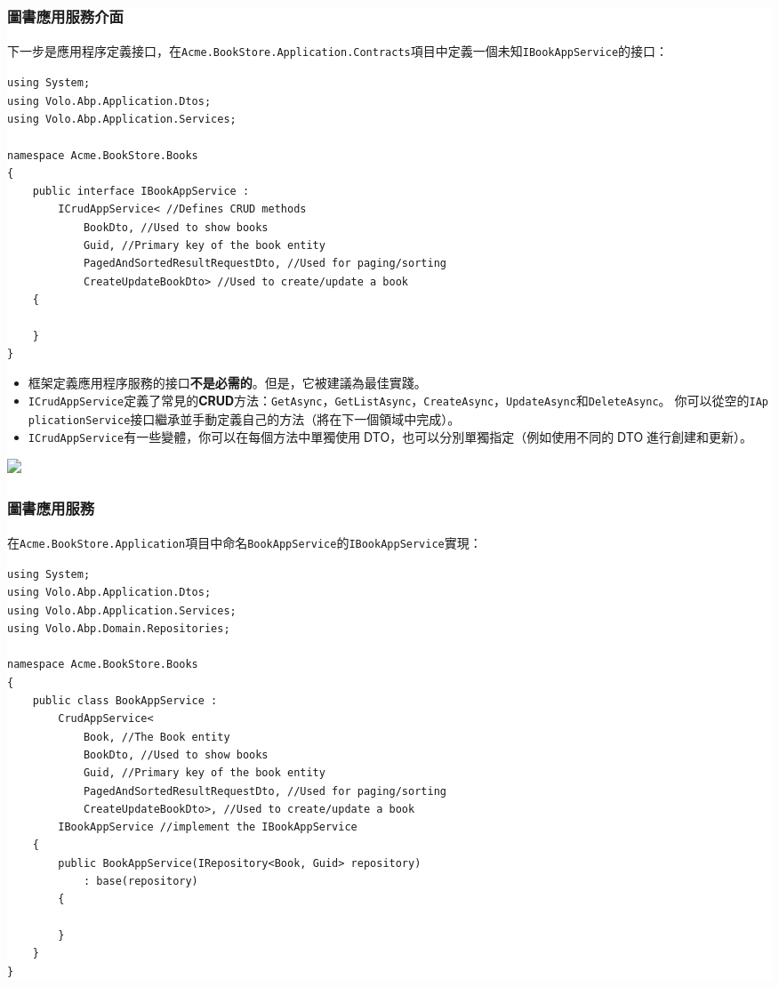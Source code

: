 ### 圖書應用服務介面

下一步是應用程序定義接口，在`Acme.BookStore.Application.Contracts`項目中定義一個未知`IBookAppService`的接口：

```
using System;
using Volo.Abp.Application.Dtos;
using Volo.Abp.Application.Services;

namespace Acme.BookStore.Books
{
    public interface IBookAppService :
        ICrudAppService< //Defines CRUD methods
            BookDto, //Used to show books
            Guid, //Primary key of the book entity
            PagedAndSortedResultRequestDto, //Used for paging/sorting
            CreateUpdateBookDto> //Used to create/update a book
    {

    }
}
```

* 框架定義應用程序服務的接口**不是必需的**。但是，它被建議為最佳實踐。
* `ICrudAppService`定義了常見的**CRUD**方法：`GetAsync`，`GetListAsync`，`CreateAsync`，`UpdateAsync`和`DeleteAsync`。
  你可以從空的`IApplicationService`接口繼承並手動定義自己的方法（將在下一個領域中完成）。
* `ICrudAppService`有一些變體，你可以在每個方法中單獨使用 DTO，也可以分別單獨指定（例如使用不同的 DTO 進行創建和更新）。

![](https://dotblogsfile.blob.core.windows.net/user/御星幻/09547ec3-aaf1-4f7e-a6f0-91e27d5a7a1f/1627018683.png)

### 圖書應用服務

在`Acme.BookStore.Application`項目中命名`BookAppService`的`IBookAppService`實現：

```
using System;
using Volo.Abp.Application.Dtos;
using Volo.Abp.Application.Services;
using Volo.Abp.Domain.Repositories;

namespace Acme.BookStore.Books
{
    public class BookAppService :
        CrudAppService<
            Book, //The Book entity
            BookDto, //Used to show books
            Guid, //Primary key of the book entity
            PagedAndSortedResultRequestDto, //Used for paging/sorting
            CreateUpdateBookDto>, //Used to create/update a book
        IBookAppService //implement the IBookAppService
    {
        public BookAppService(IRepository<Book, Guid> repository)
            : base(repository)
        {

        }
    }
}
```
